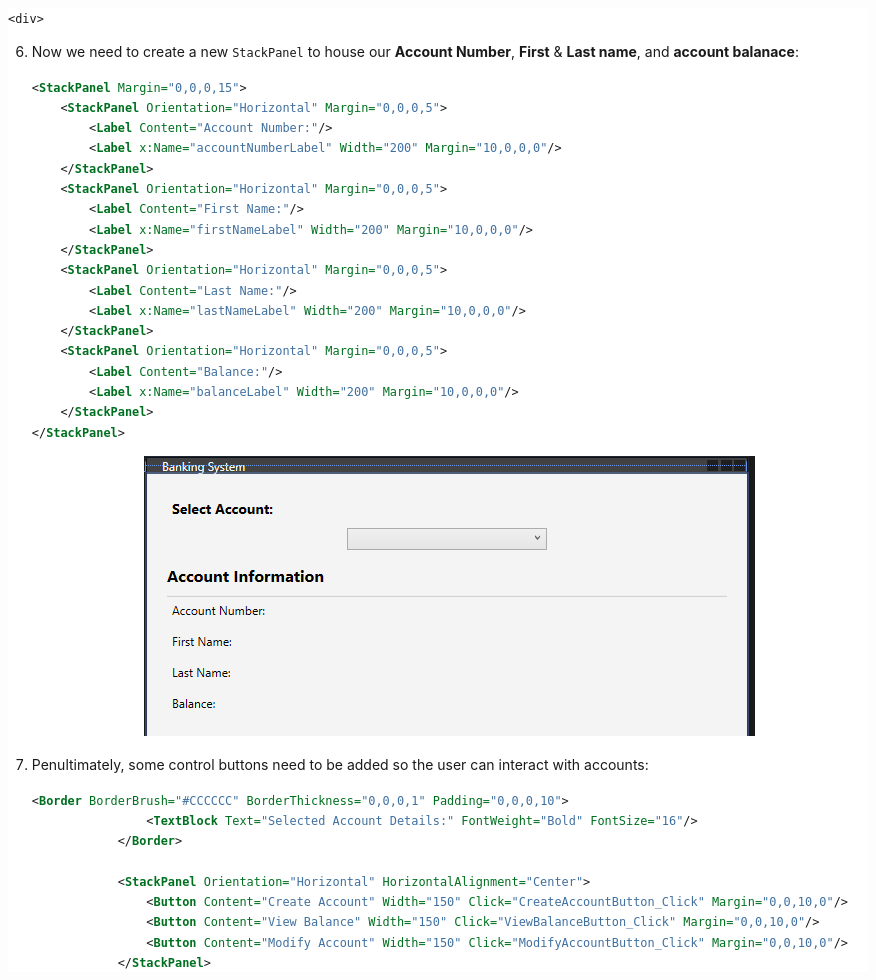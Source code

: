     <div>

6. Now we need to create a new `StackPanel` to house our **Account Number**, **First** \& **Last name**, and **account balanace**:

    ```xml
    <StackPanel Margin="0,0,0,15">
        <StackPanel Orientation="Horizontal" Margin="0,0,0,5">
            <Label Content="Account Number:"/>
            <Label x:Name="accountNumberLabel" Width="200" Margin="10,0,0,0"/>
        </StackPanel>
        <StackPanel Orientation="Horizontal" Margin="0,0,0,5">
            <Label Content="First Name:"/>
            <Label x:Name="firstNameLabel" Width="200" Margin="10,0,0,0"/>
        </StackPanel>
        <StackPanel Orientation="Horizontal" Margin="0,0,0,5">
            <Label Content="Last Name:"/>
            <Label x:Name="lastNameLabel" Width="200" Margin="10,0,0,0"/>
        </StackPanel>
        <StackPanel Orientation="Horizontal" Margin="0,0,0,5">
            <Label Content="Balance:"/>
            <Label x:Name="balanceLabel" Width="200" Margin="10,0,0,0"/>
        </StackPanel>
    </StackPanel>
    ```

    <div align=center>

    ![](./figures/step3.png)

    <div>

7. Penultimately, some control buttons need to be added so the user can interact with accounts:

    ```xml
    <Border BorderBrush="#CCCCCC" BorderThickness="0,0,0,1" Padding="0,0,0,10">
                    <TextBlock Text="Selected Account Details:" FontWeight="Bold" FontSize="16"/>
                </Border>

                <StackPanel Orientation="Horizontal" HorizontalAlignment="Center">
                    <Button Content="Create Account" Width="150" Click="CreateAccountButton_Click" Margin="0,0,10,0"/>
                    <Button Content="View Balance" Width="150" Click="ViewBalanceButton_Click" Margin="0,0,10,0"/>
                    <Button Content="Modify Account" Width="150" Click="ModifyAccountButton_Click" Margin="0,0,10,0"/>
                </StackPanel>
